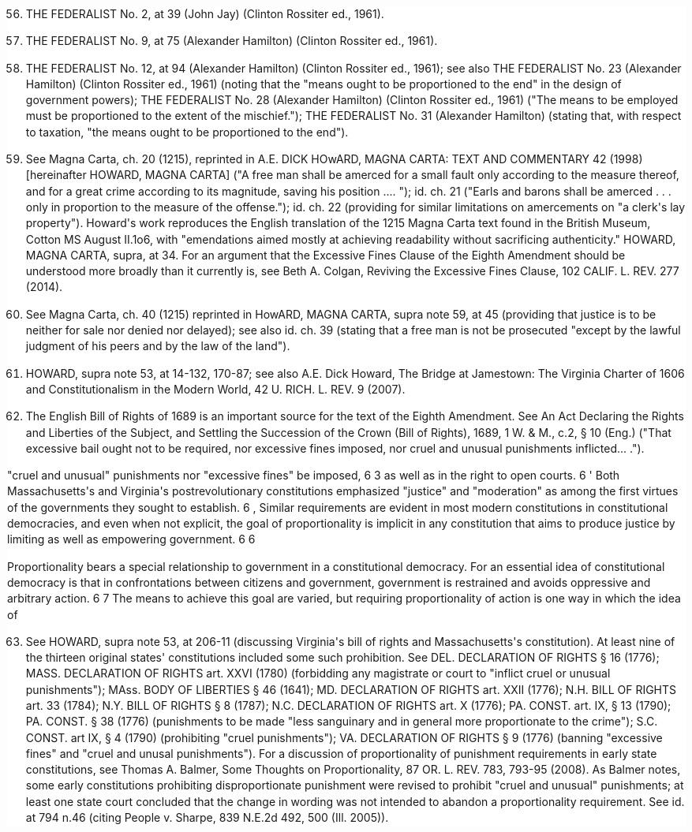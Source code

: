 56. THE FEDERALIST  No. 2, at 39 (John Jay)  (Clinton Rossiter ed., 1961).

57. THE FEDERALIST  No. 9, at 75  (Alexander Hamilton)  (Clinton Rossiter ed., 1961).

58. THE FEDERALIST  No.  12, at  94  (Alexander  Hamilton)  (Clinton  Rossiter  ed., 1961); see  also THE FEDERALIST No.  23 (Alexander Hamilton)  (Clinton  Rossiter ed., 1961) (noting that the "means  ought  to  be proportioned  to the  end"  in  the  design  of government  powers);  THE FEDERALIST No.  28 (Alexander  Hamilton)  (Clinton  Rossiter  ed., 1961) ("The  means  to  be employed must  be  proportioned  to  the extent  of the  mischief."); THE FEDERALIST  No.  31 (Alexander Hamilton)  (stating  that,  with respect  to  taxation,  "the  means  ought to  be  proportioned  to the end").

59. See Magna  Carta,  ch. 20  (1215), reprinted  in A.E. DICK HOwARD, MAGNA  CARTA: TEXT AND COMMENTARY  42 (1998) [hereinafter  HOWARD, MAGNA CARTA] ("A free  man  shall  be amerced  for a  small  fault  only  according  to  the measure  thereof,  and  for a  great  crime  according  to  its  magnitude,  saving  his position .... "); id. ch. 21 ("Earls  and  barons  shall  be amerced . . . only  in  proportion  to  the  measure  of the offense."); id. ch. 22 (providing  for similar  limitations on  amercements  on  "a  clerk's lay property").  Howard's work  reproduces the English  translation  of the 1215 Magna Carta  text found in  the  British  Museum,  Cotton MS August  II.1o6,  with  "emendations aimed mostly at achieving  readability  without  sacrificing  authenticity."  HOWARD, MAGNA CARTA, supra, at  34.  For an  argument  that  the  Excessive Fines  Clause of the Eighth Amendment  should be understood  more broadly than it currently  is,  see  Beth  A.  Colgan, Reviving  the  Excessive  Fines Clause, 102 CALIF.  L.  REV. 277 (2014).
60. See Magna  Carta,  ch. 40  (1215) reprinted in HowARD,  MAGNA  CARTA, supra note 59,  at 45 (providing  that justice is  to be  neither  for sale  nor denied  nor  delayed); see also id. ch. 39 (stating that a free  man is  not be prosecuted  "except by the lawful judgment of his  peers  and by the law of the land").
61. HOWARD, supra note 53, at 14-132,  170-87; see also A.E.  Dick Howard, The Bridge at  Jamestown:  The Virginia  Charter  of 1606 and Constitutionalism  in the Modern World, 42 U. RICH. L. REV. 9  (2007).
62. The English Bill of Rights of 1689  is an important source  for the text of the Eighth Amendment. See An Act Declaring  the  Rights and Liberties  of the  Subject,  and Settling  the Succession of the  Crown  (Bill  of Rights),  1689,  1  W. &amp; M., c.2, §  10 (Eng.)  ("That excessive  bail ought  not to be required,  nor excessive  fines  imposed,  nor cruel and  unusual punishments inflicted... .").

"cruel  and unusual" punishments  nor "excessive  fines" be imposed, 6 3  as well  as in the right to open courts. 6 '  Both  Massachusetts's  and  Virginia's  postrevolutionary  constitutions  emphasized  "justice"  and  "moderation"  as  among the  first  virtues of the  governments  they  sought  to  establish. 6 , Similar  requirements  are  evident in most modern  constitutions  in  constitutional  democracies,  and even when not explicit, the goal  of  proportionality  is  implicit in any constitution  that  aims  to  produce  justice  by  limiting  as  well  as  empowering government. 6 6

Proportionality  bears  a  special  relationship  to  government  in  a  constitutional  democracy.  For  an  essential  idea  of constitutional  democracy  is  that  in confrontations  between citizens and government,  government is restrained and avoids  oppressive  and  arbitrary  action. 6 7  The  means  to  achieve  this  goal  are varied,  but requiring  proportionality  of action  is  one  way in which  the  idea of

63. See HOWARD, supra note  53,  at 206-11 (discussing  Virginia's bill  of rights  and  Massachusetts's constitution). At least nine of the thirteen original  states' constitutions included  some such  prohibition. See DEL.  DECLARATION  OF  RIGHTS  § 16  (1776); MASS.  DECLARATION  OF RIGHTS art.  XXVI (1780) (forbidding  any  magistrate  or  court  to  "inflict  cruel  or  unusual punishments"); MAss.  BODY  OF LIBERTIES § 46 (1641);  MD.  DECLARATION  OF RIGHTS  art. XXII (1776); N.H. BILL OF RIGHTS  art. 33 (1784); N.Y. BILL OF RIGHTS § 8 (1787); N.C.  DECLARATION  OF RIGHTS  art.  X (1776);  PA. CONST.  art.  IX,  § 13  (1790); PA. CONST.  §  38 (1776) (punishments  to  be  made  "less sanguinary and  in  general more  proportionate  to  the crime"); S.C.  CONST.  art  IX, § 4  (1790) (prohibiting  "cruel  punishments");  VA.  DECLARATION OF RIGHTS  § 9 (1776)  (banning "excessive  fines"  and "cruel and unusal punishments"). For  a discussion  of proportionality  of punishment  requirements  in early  state  constitutions, see Thomas A.  Balmer, Some  Thoughts on Proportionality, 87 OR.  L. REV.  783, 793-95 (2008). As  Balmer  notes,  some  early  constitutions  prohibiting  disproportionate  punishment  were revised  to prohibit  "cruel and unusual"  punishments;  at least one state court concluded  that the change in wording was not intended to abandon  a proportionality requirement. See  id. at 794  n.46  (citing People v.  Sharpe, 839  N.E.2d 492, 500 (Ill. 2005)).